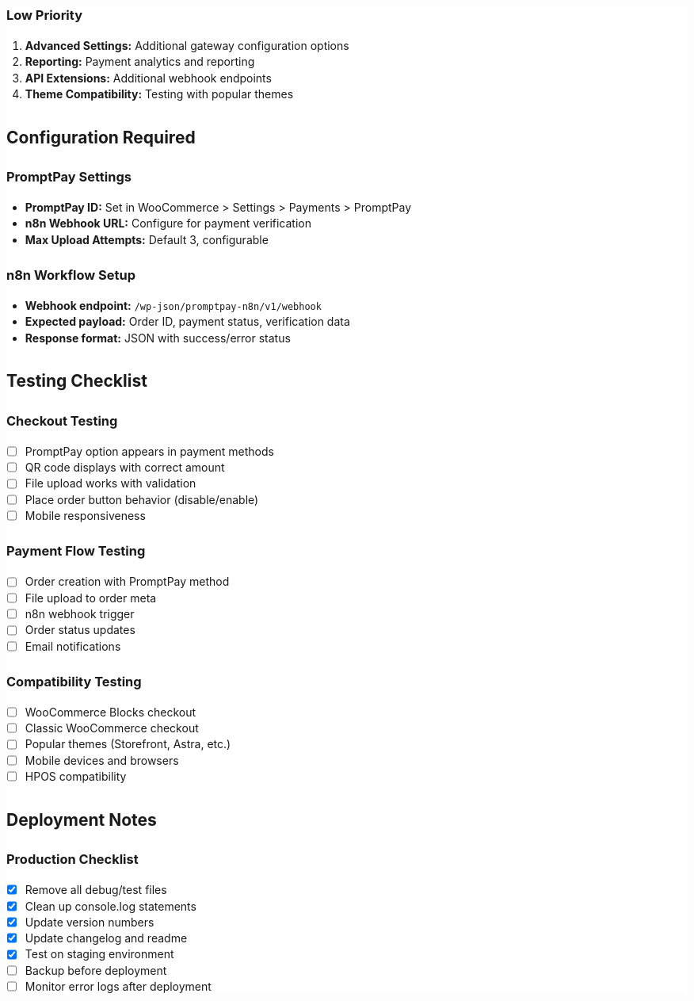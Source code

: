 ### Low Priority
1. **Advanced Settings:** Additional gateway configuration options
2. **Reporting:** Payment analytics and reporting
3. **API Extensions:** Additional webhook endpoints
4. **Theme Compatibility:** Testing with popular themes

## Configuration Required

### PromptPay Settings
- **PromptPay ID:** Set in WooCommerce > Settings > Payments > PromptPay
- **n8n Webhook URL:** Configure for payment verification
- **Max Upload Attempts:** Default 3, configurable

### n8n Workflow Setup
- **Webhook endpoint:** `/wp-json/promptpay-n8n/v1/webhook`
- **Expected payload:** Order ID, payment status, verification data
- **Response format:** JSON with success/error status

## Testing Checklist

### Checkout Testing
- [ ] PromptPay option appears in payment methods
- [ ] QR code displays with correct amount
- [ ] File upload works with validation
- [ ] Place order button behavior (disable/enable)
- [ ] Mobile responsiveness

### Payment Flow Testing
- [ ] Order creation with PromptPay method
- [ ] File upload to order meta
- [ ] n8n webhook trigger
- [ ] Order status updates
- [ ] Email notifications

### Compatibility Testing
- [ ] WooCommerce Blocks checkout
- [ ] Classic WooCommerce checkout
- [ ] Popular themes (Storefront, Astra, etc.)
- [ ] Mobile devices and browsers
- [ ] HPOS compatibility

## Deployment Notes

### Production Checklist
- [x] Remove all debug/test files
- [x] Clean up console.log statements
- [x] Update version numbers
- [x] Update changelog and readme
- [x] Test on staging environment
- [ ] Backup before deployment
- [ ] Monitor error logs after deployment
